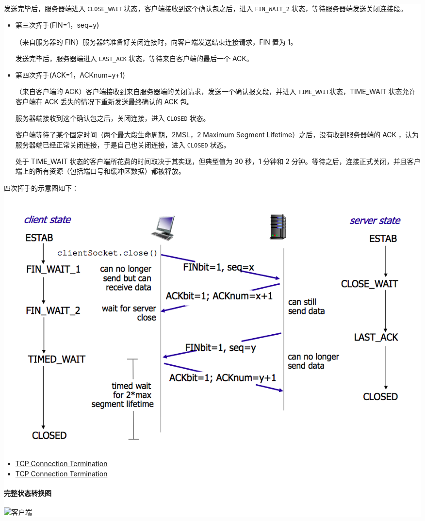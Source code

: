    发送完毕后，服务器端进入 `CLOSE_WAIT` 状态，客户端接收到这个确认包之后，进入 `FIN_WAIT_2` 状态，等待服务器端发送关闭连接段。
   
* 第三次挥手(FIN=1，seq=y)

   （来自服务器的 FIN）服务器端准备好关闭连接时，向客户端发送结束连接请求，FIN 置为 1。
   
   发送完毕后，服务器端进入 `LAST_ACK` 状态，等待来自客户端的最后一个 ACK。
   
* 第四次挥手(ACK=1，ACKnum=y+1)
    
   （来自客户端的 ACK）客户端接收到来自服务器端的关闭请求，发送一个确认报文段，并进入 `TIME_WAIT`状态，TIME_WAIT 状态允许客户端在 ACK 丢失的情况下重新发送最终确认的 ACK 包。
   
   服务器端接收到这个确认包之后，关闭连接，进入 `CLOSED` 状态。
   
   客户端等待了某个固定时间（两个最大段生命周期，2MSL，2 Maximum Segment Lifetime）之后，没有收到服务器端的 ACK ，认为服务器端已经正常关闭连接，于是自己也关闭连接，进入 `CLOSED` 状态。
   
   处于 TIME_WAIT 状态的客户端所花费的时间取决于其实现，但典型值为 30 秒，1 分钟和 2 分钟。等待之后，连接正式关闭，并且客户端上的所有资源（包括端口号和缓冲区数据）都被释放。
        
四次挥手的示意图如下：

![four-way-handshake](/images/tcp-connection-closed-four-way-handshake.png)

- [TCP Connection Termination](http://www.tcpipguide.com/free/t_TCPConnectionTermination-2.htm)  
- [TCP Connection Termination](https://www.geeksforgeeks.org/tcp-connection-termination/)   

#### 完整状态转换图

![客户端](/images/TCP-states-visited-by-ClientSide.png)
